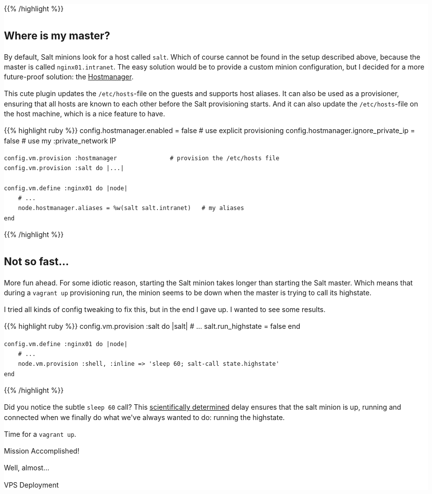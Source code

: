 {{% /highlight %}}    

Where is my master?
-------------------

By default, Salt minions look for a host called `salt`. Which of course cannot be found in the setup described above,
because the master is called `nginx01.intranet`. The easy solution would be to provide a custom minion configuration,
but I decided for a more future-proof solution: the [Hostmanager][].

This cute plugin updates the `/etc/hosts`-file on the guests and supports host aliases. It can also be used as a provisioner,
ensuring that all hosts are known to each other before the Salt provisioning starts. And it can also update the
`/etc/hosts`-file on the host machine, which is a nice feature to have.

{{% highlight ruby %}}
    config.hostmanager.enabled = false             # use explicit provisioning
    config.hostmanager.ignore_private_ip = false   # use my :private_network IP

    config.vm.provision :hostmanager               # provision the /etc/hosts file
    config.vm.provision :salt do |...|

    config.vm.define :nginx01 do |node|
        # ...
        node.hostmanager.aliases = %w(salt salt.intranet)   # my aliases
    end
{{% /highlight %}}    

Not so fast...
--------------

More fun ahead. For some idiotic reason, starting the Salt minion takes longer than starting the Salt master. Which
means that during a `vagrant up` provisioning run, the minion seems to be down when the master is trying to call its
highstate.

I tried all kinds of config tweaking to fix this, but in the end I gave up. I wanted to see some results.

{{% highlight ruby %}}
    config.vm.provision :salt do |salt|
        # ...
        salt.run_highstate = false
    end

    config.vm.define :nginx01 do |node|
        # ...
        node.vm.provision :shell, :inline => 'sleep 60; salt-call state.highstate'
    end
{{% /highlight %}}    

Did you notice the subtle `sleep 60` call? This [scientifically determined][trial-error] delay ensures that the
salt minion is up, running and connected when we finally do what we've always wanted to do: running the highstate.

Time for a `vagrant up`.

Mission Accomplished!

Well, almost...

VPS Deployment

[previous post]: http://blog.publysher.nl/2013/07/infra-as-repo-using-vagrant-and-salt.html
[Salty Vagrant plugin]: https://github.com/saltstack/salty-vagrant
[PKI]: http://en.wikipedia.org/wiki/Public-key_infrastructure
[Salt-PKI]: https://salt.readthedocs.org/en/latest/topics/tutorials/preseed_key.html
[pull request]: https://github.com/saltstack/salty-vagrant/pull/98
[Hostmanager]: https://github.com/smdahlen/vagrant-hostmanager
[trial-error]: http://en.wikipedia.org/wiki/Trial_and_error
[Digital Ocean]: https://www.digitalocean.com/?refcode=8d8ff680bec5
[Private Network]: https://en.wikipedia.org/wiki/Private_network
[it works]: http://nginx01.publysher.nl/
[repo]: https://github.com/publysher/infra-example-nginx